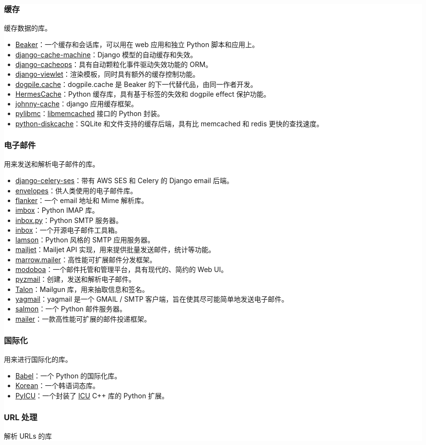 ### 缓存

缓存数据的库。

- [Beaker](http://beaker.readthedocs.org/en/latest/)：一个缓存和会话库，可以用在 web 应用和独立 Python 脚本和应用上。
- [django-cache-machine](https://github.com/django-cache-machine/django-cache-machine)：Django 模型的自动缓存和失效。
- [django-cacheops](https://github.com/Suor/django-cacheops)：具有自动颗粒化事件驱动失效功能的 ORM。
- [django-viewlet](https://github.com/5monkeys/django-viewlet)：渲染模板，同时具有额外的缓存控制功能。
- [dogpile.cache](http://dogpilecache.readthedocs.org/en/latest/)：dogpile.cache 是 Beaker 的下一代替代品，由同一作者开发。
- [HermesCache](https://pypi.python.org/pypi/HermesCache)：Python 缓存库，具有基于标签的失效和 dogpile effect 保护功能。
- [johnny-cache](https://github.com/jmoiron/johnny-cache)：django 应用缓存框架。
- [pylibmc](https://github.com/lericson/pylibmc)：[libmemcached](http://libmemcached.org/libMemcached.html) 接口的 Python 封装。
- [python-diskcache](http://www.grantjenks.com/docs/diskcache/)：SQLite 和文件支持的缓存后端，具有比 memcached 和 redis 更快的查找速度。

### 电子邮件

用来发送和解析电子邮件的库。

- [django-celery-ses](https://github.com/StreetVoice/django-celery-ses)：带有 AWS SES 和 Celery 的 Django email 后端。
- [envelopes](http://tomekwojcik.github.io/envelopes/)：供人类使用的电子邮件库。
- [flanker](https://github.com/mailgun/flanker)：一个 email 地址和 Mime 解析库。
- [imbox](https://github.com/martinrusev/imbox)：Python IMAP 库。
- [inbox.py](https://github.com/kennethreitz/inbox.py)：Python SMTP 服务器。
- [inbox](https://github.com/nylas/sync-engine)：一个开源电子邮件工具箱。
- [lamson](https://github.com/zedshaw/lamson)：Python 风格的 SMTP 应用服务器。
- [mailjet](https://github.com/WoLpH/mailjet)：Mailjet API 实现，用来提供批量发送邮件，统计等功能。
- [marrow.mailer](https://github.com/marrow/mailer)：高性能可扩展邮件分发框架。
- [modoboa](https://github.com/tonioo/modoboa)：一个邮件托管和管理平台，具有现代的、简约的 Web UI。
- [pyzmail](http://www.magiksys.net/pyzmail/)：创建，发送和解析电子邮件。
- [Talon](https://github.com/mailgun/talon)：Mailgun 库，用来抽取信息和签名。
- [yagmail](https://pypi.org/project/yagmail/)：yagmail 是一个 GMAIL / SMTP 客户端，旨在使其尽可能简单地发送电子邮件。
- [salmon](https://github.com/moggers87/salmon)：一个 Python 邮件服务器。
- [mailer](https://github.com/marrow/mailer)：一款高性能可扩展的邮件投递框架。

### 国际化

用来进行国际化的库。

- [Babel](http://babel.pocoo.org/en/latest/)：一个 Python 的国际化库。
- [Korean](https://korean.readthedocs.org/en/latest/)：一个韩语词态库。
- [PyICU](https://github.com/ovalhub/pyicu)：一个封装了 [ICU](http://site.icu-project.org/) C++ 库的 Python 扩展。

### URL 处理

解析 URLs 的库
